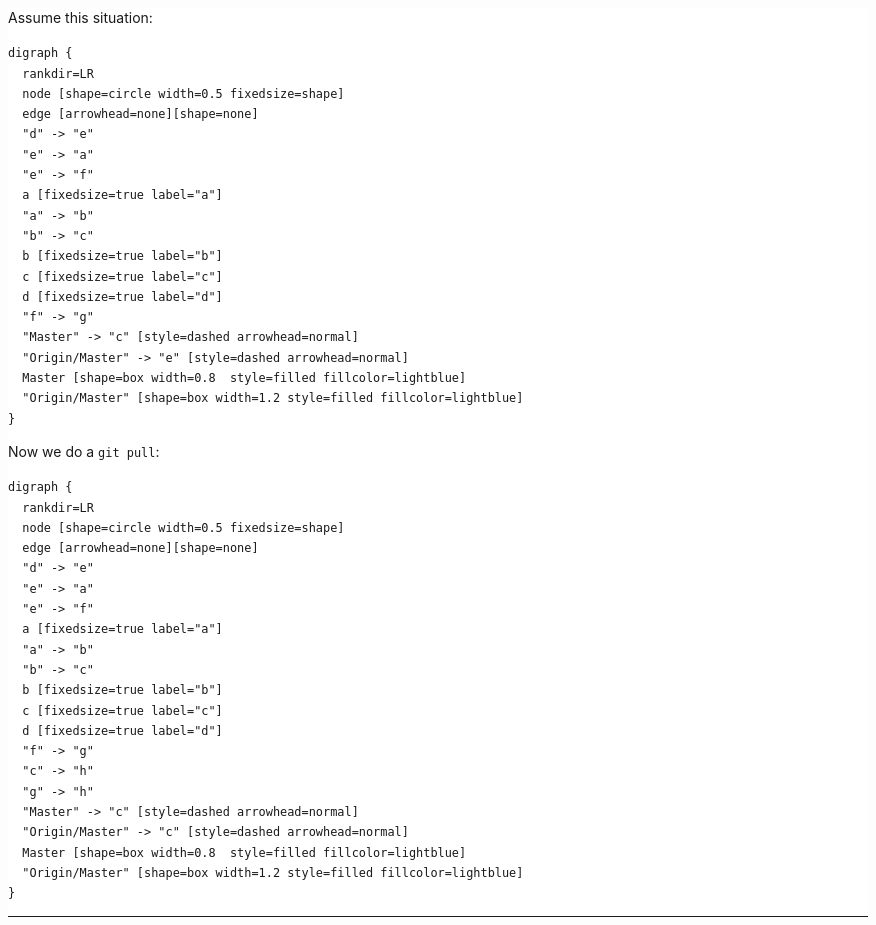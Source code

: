 


Assume this situation:
```graphviz
digraph {
  rankdir=LR
  node [shape=circle width=0.5 fixedsize=shape]
  edge [arrowhead=none][shape=none]
  "d" -> "e"
  "e" -> "a" 
  "e" -> "f"
  a [fixedsize=true label="a"]
  "a" -> "b"
  "b" -> "c"
  b [fixedsize=true label="b"]
  c [fixedsize=true label="c"]
  d [fixedsize=true label="d"]
  "f" -> "g"
  "Master" -> "c" [style=dashed arrowhead=normal] 
  "Origin/Master" -> "e" [style=dashed arrowhead=normal]
  Master [shape=box width=0.8  style=filled fillcolor=lightblue]
  "Origin/Master" [shape=box width=1.2 style=filled fillcolor=lightblue]
}
```

Now we do a `git pull`:
```graphviz
digraph {
  rankdir=LR
  node [shape=circle width=0.5 fixedsize=shape]
  edge [arrowhead=none][shape=none]
  "d" -> "e"
  "e" -> "a" 
  "e" -> "f"
  a [fixedsize=true label="a"]
  "a" -> "b"
  "b" -> "c"
  b [fixedsize=true label="b"]
  c [fixedsize=true label="c"]
  d [fixedsize=true label="d"]
  "f" -> "g"
  "c" -> "h"
  "g" -> "h"
  "Master" -> "c" [style=dashed arrowhead=normal] 
  "Origin/Master" -> "c" [style=dashed arrowhead=normal]
  Master [shape=box width=0.8  style=filled fillcolor=lightblue]
  "Origin/Master" [shape=box width=1.2 style=filled fillcolor=lightblue]
}
```

---


